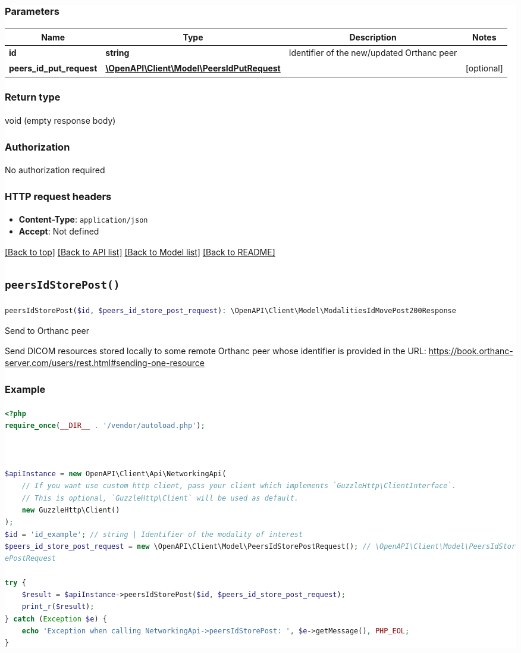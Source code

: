 ### Parameters

| Name | Type | Description  | Notes |
| ------------- | ------------- | ------------- | ------------- |
| **id** | **string**| Identifier of the new/updated Orthanc peer | |
| **peers_id_put_request** | [**\OpenAPI\Client\Model\PeersIdPutRequest**](../Model/PeersIdPutRequest.md)|  | [optional] |

### Return type

void (empty response body)

### Authorization

No authorization required

### HTTP request headers

- **Content-Type**: `application/json`
- **Accept**: Not defined

[[Back to top]](#) [[Back to API list]](../../README.md#endpoints)
[[Back to Model list]](../../README.md#models)
[[Back to README]](../../README.md)

## `peersIdStorePost()`

```php
peersIdStorePost($id, $peers_id_store_post_request): \OpenAPI\Client\Model\ModalitiesIdMovePost200Response
```

Send to Orthanc peer

Send DICOM resources stored locally to some remote Orthanc peer whose identifier is provided in the URL: https://book.orthanc-server.com/users/rest.html#sending-one-resource

### Example

```php
<?php
require_once(__DIR__ . '/vendor/autoload.php');



$apiInstance = new OpenAPI\Client\Api\NetworkingApi(
    // If you want use custom http client, pass your client which implements `GuzzleHttp\ClientInterface`.
    // This is optional, `GuzzleHttp\Client` will be used as default.
    new GuzzleHttp\Client()
);
$id = 'id_example'; // string | Identifier of the modality of interest
$peers_id_store_post_request = new \OpenAPI\Client\Model\PeersIdStorePostRequest(); // \OpenAPI\Client\Model\PeersIdStorePostRequest

try {
    $result = $apiInstance->peersIdStorePost($id, $peers_id_store_post_request);
    print_r($result);
} catch (Exception $e) {
    echo 'Exception when calling NetworkingApi->peersIdStorePost: ', $e->getMessage(), PHP_EOL;
}
```
